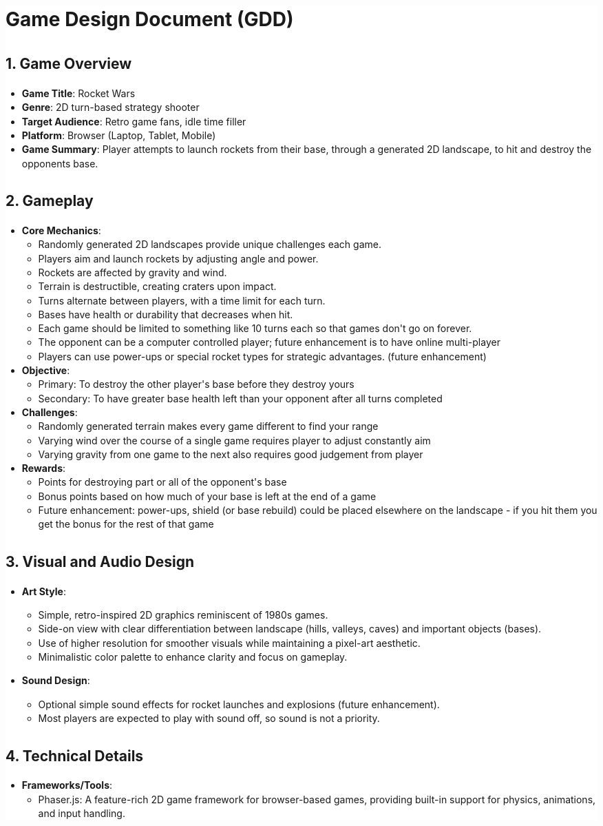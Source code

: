 # Game Design Document (GDD)

## 1. Game Overview
- **Game Title**: Rocket Wars 
- **Genre**: 2D turn-based strategy shooter
- **Target Audience**: Retro game fans, idle time filler
- **Platform**: Browser (Laptop, Tablet, Mobile)
- **Game Summary**: Player attempts to launch rockets from their base, through a generated 2D landscape, to hit and destroy the opponents base.

## 2. Gameplay
- **Core Mechanics**:
  - Randomly generated 2D landscapes provide unique challenges each game.
  - Players aim and launch rockets by adjusting angle and power.
  - Rockets are affected by gravity and wind.
  - Terrain is destructible, creating craters upon impact.
  - Turns alternate between players, with a time limit for each turn.
  - Bases have health or durability that decreases when hit.
  - Each game should be limited to something like 10 turns each so that games don't go on forever.
  - The opponent can be a computer controlled player; future enhancement is to have online multi-player
  - Players can use power-ups or special rocket types for strategic advantages. (future enhancement)
- **Objective**: 
  - Primary: To destroy the other player's base before they destroy yours
  - Secondary: To have greater base health left than your opponent after all turns completed
- **Challenges**:
  - Randomly generated terrain makes every game different to find your range
  - Varying wind over the course of a single game requires player to adjust constantly aim
  - Varying gravity from one game to the next also requires good judgement from player
- **Rewards**: 
  - Points for destroying part or all of the opponent's base
  - Bonus points based on how much of your base is left at the end of a game
  - Future enhancement: power-ups, shield (or base rebuild) could be placed elsewhere on the landscape - if you hit them you get the bonus for the rest of that game

## 3. Visual and Audio Design
- **Art Style**: 
  - Simple, retro-inspired 2D graphics reminiscent of 1980s games.
  - Side-on view with clear differentiation between landscape (hills, valleys, caves) and important objects (bases).
  - Use of higher resolution for smoother visuals while maintaining a pixel-art aesthetic.
  - Minimalistic color palette to enhance clarity and focus on gameplay.

- **Sound Design**: 
  - Optional simple sound effects for rocket launches and explosions (future enhancement).
  - Most players are expected to play with sound off, so sound is not a priority.

## 4. Technical Details
- **Frameworks/Tools**: 
  - Phaser.js: A feature-rich 2D game framework for browser-based games, providing built-in support for physics, animations, and input handling.
